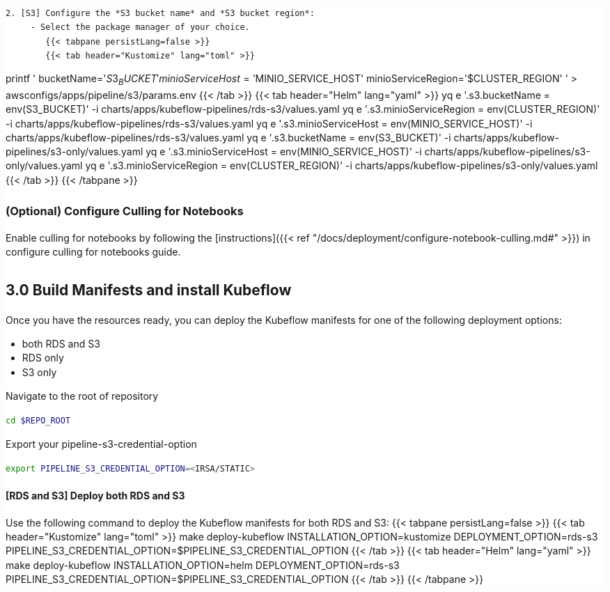 
    2. [S3] Configure the *S3 bucket name* and *S3 bucket region*: 
         - Select the package manager of your choice.
            {{< tabpane persistLang=false >}}
            {{< tab header="Kustomize" lang="toml" >}}
printf '
bucketName='$S3_BUCKET'
minioServiceHost='$MINIO_SERVICE_HOST'
minioServiceRegion='$CLUSTER_REGION'
' > awsconfigs/apps/pipeline/s3/params.env
            {{< /tab >}}
            {{< tab header="Helm" lang="yaml" >}}
yq e '.s3.bucketName = env(S3_BUCKET)' -i charts/apps/kubeflow-pipelines/rds-s3/values.yaml
yq e '.s3.minioServiceRegion = env(CLUSTER_REGION)' -i charts/apps/kubeflow-pipelines/rds-s3/values.yaml
yq e '.s3.minioServiceHost = env(MINIO_SERVICE_HOST)' -i charts/apps/kubeflow-pipelines/rds-s3/values.yaml
yq e '.s3.bucketName = env(S3_BUCKET)' -i charts/apps/kubeflow-pipelines/s3-only/values.yaml
yq e '.s3.minioServiceHost = env(MINIO_SERVICE_HOST)' -i charts/apps/kubeflow-pipelines/s3-only/values.yaml
yq e '.s3.minioServiceRegion = env(CLUSTER_REGION)' -i charts/apps/kubeflow-pipelines/s3-only/values.yaml
            {{< /tab >}}
            {{< /tabpane >}}

### (Optional) Configure Culling for Notebooks
Enable culling for notebooks by following the [instructions]({{< ref "/docs/deployment/configure-notebook-culling.md#" >}}) in configure culling for notebooks guide. 


## 3.0 Build Manifests and install Kubeflow

Once you have the resources ready, you can deploy the Kubeflow manifests for one of the following deployment options:
- both RDS and S3
- RDS only
- S3 only

Navigate to the root of repository

```bash
cd $REPO_ROOT
```

Export your pipeline-s3-credential-option
```bash 
export PIPELINE_S3_CREDENTIAL_OPTION=<IRSA/STATIC>
```

#### [RDS and S3] Deploy both RDS and S3

Use the following command to deploy the Kubeflow manifests for both RDS and S3:
{{< tabpane persistLang=false >}}
{{< tab header="Kustomize" lang="toml" >}}
make deploy-kubeflow INSTALLATION_OPTION=kustomize DEPLOYMENT_OPTION=rds-s3 PIPELINE_S3_CREDENTIAL_OPTION=$PIPELINE_S3_CREDENTIAL_OPTION
{{< /tab >}}
{{< tab header="Helm" lang="yaml" >}}
make deploy-kubeflow INSTALLATION_OPTION=helm DEPLOYMENT_OPTION=rds-s3 PIPELINE_S3_CREDENTIAL_OPTION=$PIPELINE_S3_CREDENTIAL_OPTION
{{< /tab >}}
{{< /tabpane >}}
